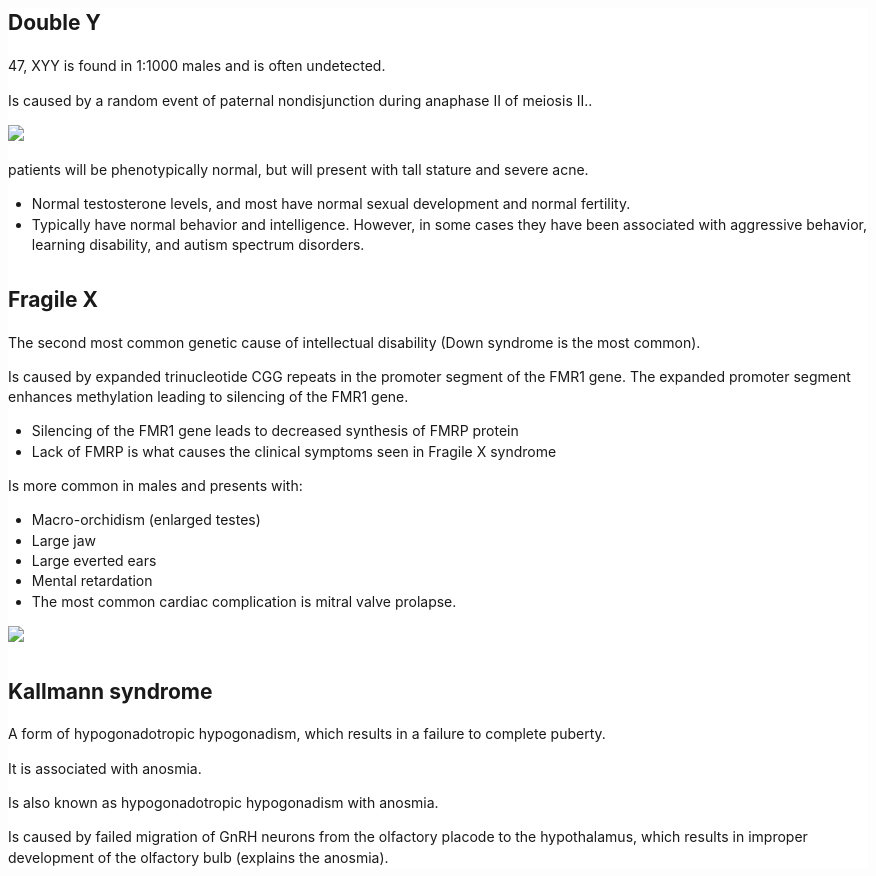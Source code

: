 ## Double Y



47, XYY is found in 1:1000 males and is often undetected.



Is caused by a random event of paternal nondisjunction during anaphase II of meiosis II..

![](https://photos.thisispiggy.com/file/wikiFiles/1F4jyId.jpg)



patients will be phenotypically normal, but will present with tall stature and severe acne.

- Normal testosterone levels, and most have normal sexual development and normal fertility.
- Typically have normal behavior and intelligence. However, in some cases they have been associated with aggressive behavior, learning disability, and autism spectrum disorders.

## Fragile X



The second most common genetic cause of intellectual disability (Down syndrome is the most common).



Is caused by expanded trinucleotide CGG repeats in the promoter segment of the FMR1 gene. The expanded promoter segment enhances methylation leading to silencing of the FMR1 gene.

- Silencing of the FMR1 gene leads to decreased synthesis of FMRP protein
- Lack of FMRP is what causes the clinical symptoms seen in Fragile X syndrome



Is more common in males and presents with:

- Macro-orchidism (enlarged testes)
- Large jaw
- Large everted ears
- Mental retardation
- The most common cardiac complication is mitral valve prolapse.

![](https://photos.thisispiggy.com/file/wikiFiles/QZGgSGj.jpg)

## Kallmann syndrome



A form of hypogonadotropic hypogonadism, which results in a failure to complete puberty.



It is associated with anosmia.



Is also known as hypogonadotropic hypogonadism with anosmia.



Is caused by failed migration of GnRH neurons from the olfactory placode to the hypothalamus, which results in improper development of the olfactory bulb (explains the anosmia).
